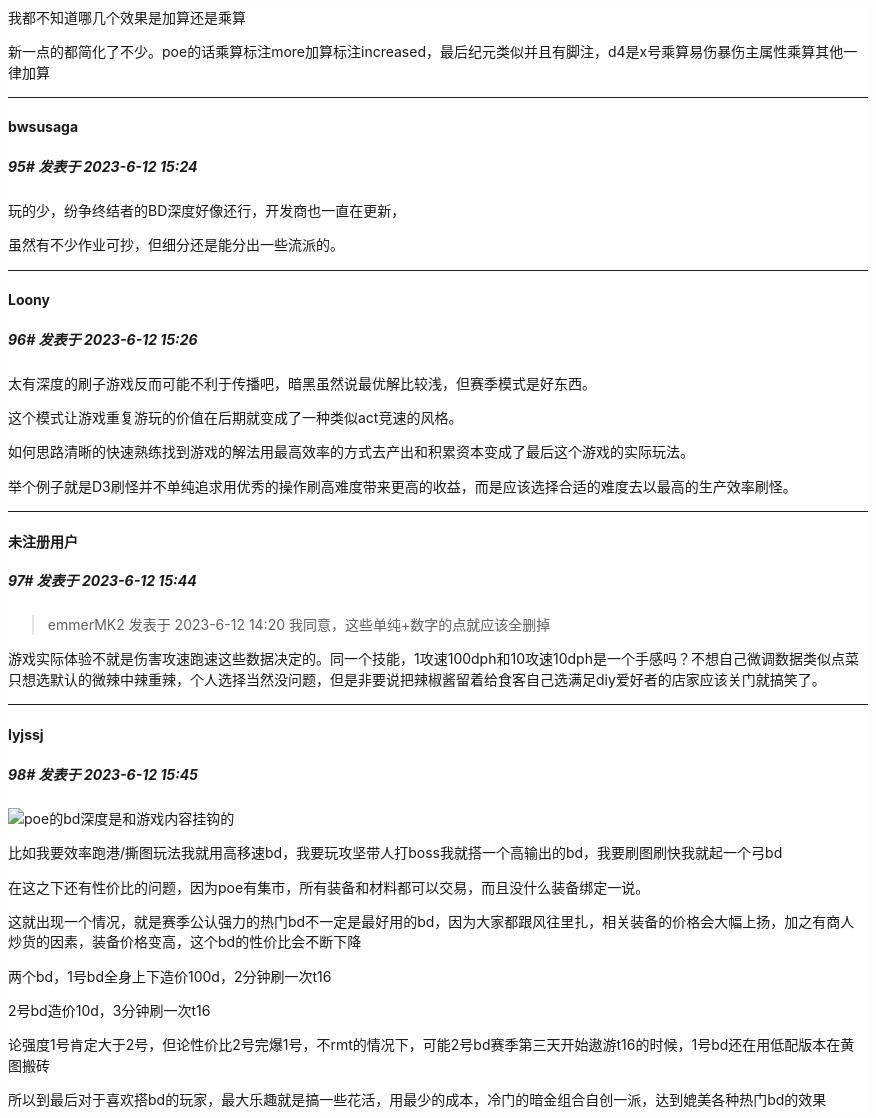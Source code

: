 我都不知道哪几个效果是加算还是乘算
</blockquote>
新一点的都简化了不少。poe的话乘算标注more加算标注increased，最后纪元类似并且有脚注，d4是x号乘算易伤暴伤主属性乘算其他一律加算


*****

####  bwsusaga  
##### 95#       发表于 2023-6-12 15:24

玩的少，纷争终结者的BD深度好像还行，开发商也一直在更新，

虽然有不少作业可抄，但细分还是能分出一些流派的。

*****

####  Loony  
##### 96#       发表于 2023-6-12 15:26

太有深度的刷子游戏反而可能不利于传播吧，暗黑虽然说最优解比较浅，但赛季模式是好东西。

这个模式让游戏重复游玩的价值在后期就变成了一种类似act竞速的风格。

如何思路清晰的快速熟练找到游戏的解法用最高效率的方式去产出和积累资本变成了最后这个游戏的实际玩法。

举个例子就是D3刷怪并不单纯追求用优秀的操作刷高难度带来更高的收益，而是应该选择合适的难度去以最高的生产效率刷怪。


*****

####  未注册用户  
##### 97#       发表于 2023-6-12 15:44

<blockquote>emmerMK2 发表于 2023-6-12 14:20
我同意，这些单纯+数字的点就应该全删掉</blockquote>
游戏实际体验不就是伤害攻速跑速这些数据决定的。同一个技能，1攻速100dph和10攻速10dph是一个手感吗？不想自己微调数据类似点菜只想选默认的微辣中辣重辣，个人选择当然没问题，但是非要说把辣椒酱留着给食客自己选满足diy爱好者的店家应该关门就搞笑了。


*****

####  lyjssj  
##### 98#       发表于 2023-6-12 15:45

<img src="https://static.saraba1st.com/image/smiley/face2017/067.png" referrerpolicy="no-referrer">poe的bd深度是和游戏内容挂钩的

比如我要效率跑港/撕图玩法我就用高移速bd，我要玩攻坚带人打boss我就搭一个高输出的bd，我要刷图刷快我就起一个弓bd

在这之下还有性价比的问题，因为poe有集市，所有装备和材料都可以交易，而且没什么装备绑定一说。

这就出现一个情况，就是赛季公认强力的热门bd不一定是最好用的bd，因为大家都跟风往里扎，相关装备的价格会大幅上扬，加之有商人炒货的因素，装备价格变高，这个bd的性价比会不断下降

两个bd，1号bd全身上下造价100d，2分钟刷一次t16

2号bd造价10d，3分钟刷一次t16

论强度1号肯定大于2号，但论性价比2号完爆1号，不rmt的情况下，可能2号bd赛季第三天开始遨游t16的时候，1号bd还在用低配版本在黄图搬砖

所以到最后对于喜欢搭bd的玩家，最大乐趣就是搞一些花活，用最少的成本，冷门的暗金组合自创一派，达到媲美各种热门bd的效果
